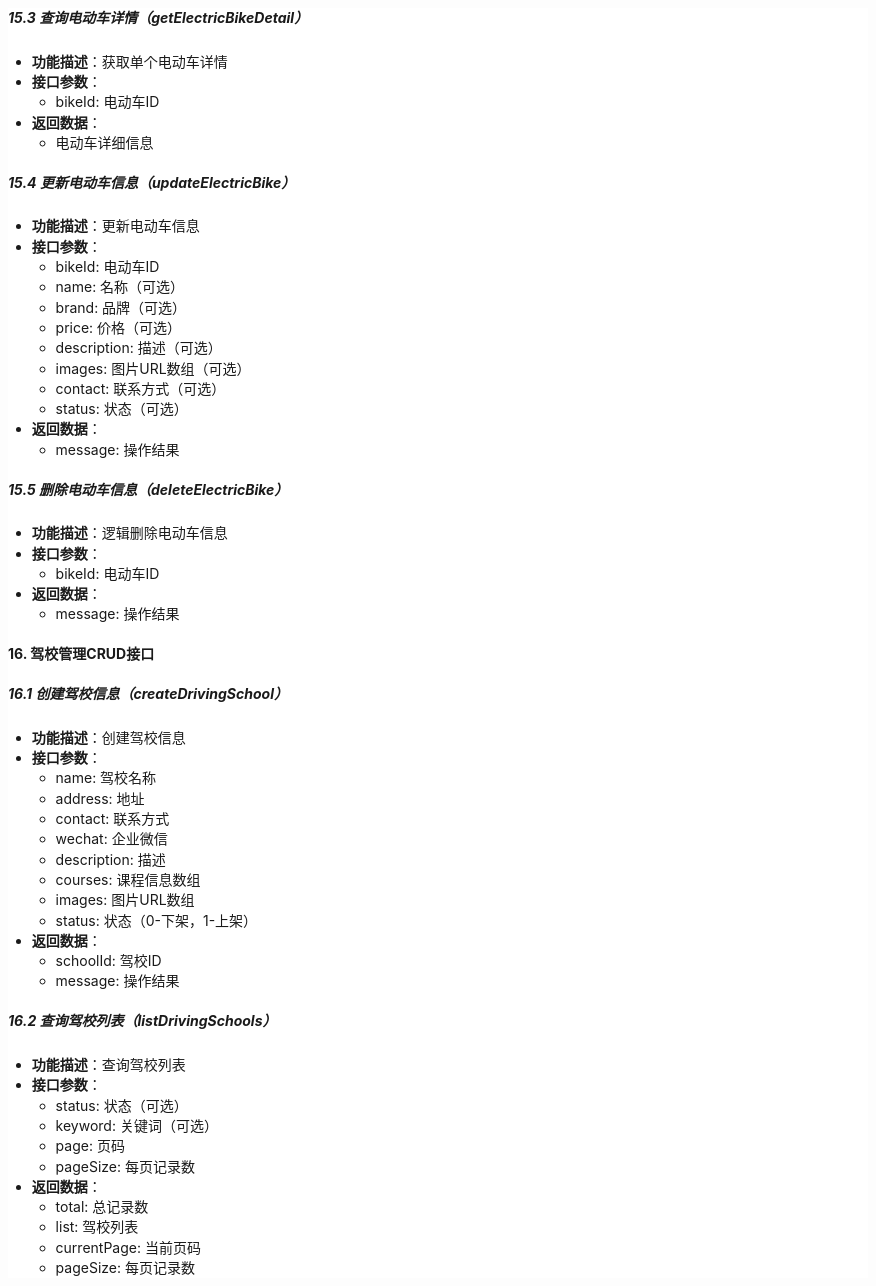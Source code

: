 ##### 15.3 查询电动车详情（getElectricBikeDetail）
- **功能描述**：获取单个电动车详情
- **接口参数**：
  - bikeId: 电动车ID
- **返回数据**：
  - 电动车详细信息

##### 15.4 更新电动车信息（updateElectricBike）
- **功能描述**：更新电动车信息
- **接口参数**：
  - bikeId: 电动车ID
  - name: 名称（可选）
  - brand: 品牌（可选）
  - price: 价格（可选）
  - description: 描述（可选）
  - images: 图片URL数组（可选）
  - contact: 联系方式（可选）
  - status: 状态（可选）
- **返回数据**：
  - message: 操作结果

##### 15.5 删除电动车信息（deleteElectricBike）
- **功能描述**：逻辑删除电动车信息
- **接口参数**：
  - bikeId: 电动车ID
- **返回数据**：
  - message: 操作结果

#### 16. 驾校管理CRUD接口
##### 16.1 创建驾校信息（createDrivingSchool）
- **功能描述**：创建驾校信息
- **接口参数**：
  - name: 驾校名称
  - address: 地址
  - contact: 联系方式
  - wechat: 企业微信
  - description: 描述
  - courses: 课程信息数组
  - images: 图片URL数组
  - status: 状态（0-下架，1-上架）
- **返回数据**：
  - schoolId: 驾校ID
  - message: 操作结果

##### 16.2 查询驾校列表（listDrivingSchools）
- **功能描述**：查询驾校列表
- **接口参数**：
  - status: 状态（可选）
  - keyword: 关键词（可选）
  - page: 页码
  - pageSize: 每页记录数
- **返回数据**：
  - total: 总记录数
  - list: 驾校列表
  - currentPage: 当前页码
  - pageSize: 每页记录数
